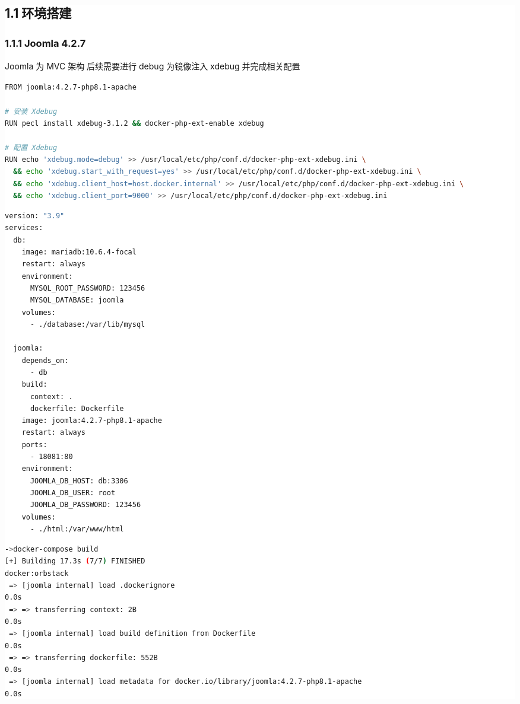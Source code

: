 ## 1.1 环境搭建

### 1.1.1 Joomla 4.2.7

Joomla 为 MVC 架构 后续需要进行 debug 为镜像注入 xdebug 并完成相关配置

```bash
FROM joomla:4.2.7-php8.1-apache

# 安装 Xdebug
RUN pecl install xdebug-3.1.2 && docker-php-ext-enable xdebug

# 配置 Xdebug
RUN echo 'xdebug.mode=debug' >> /usr/local/etc/php/conf.d/docker-php-ext-xdebug.ini \
  && echo 'xdebug.start_with_request=yes' >> /usr/local/etc/php/conf.d/docker-php-ext-xdebug.ini \
  && echo 'xdebug.client_host=host.docker.internal' >> /usr/local/etc/php/conf.d/docker-php-ext-xdebug.ini \
  && echo 'xdebug.client_port=9000' >> /usr/local/etc/php/conf.d/docker-php-ext-xdebug.ini
```

```bash
version: "3.9"
services:
  db:
    image: mariadb:10.6.4-focal
    restart: always
    environment:
      MYSQL_ROOT_PASSWORD: 123456
      MYSQL_DATABASE: joomla
    volumes:
      - ./database:/var/lib/mysql

  joomla:
    depends_on:
      - db
    build:
      context: .
      dockerfile: Dockerfile
    image: joomla:4.2.7-php8.1-apache
    restart: always
    ports:
      - 18081:80
    environment:
      JOOMLA_DB_HOST: db:3306
      JOOMLA_DB_USER: root
      JOOMLA_DB_PASSWORD: 123456
    volumes:
      - ./html:/var/www/html
```

```bash
->docker-compose build
[+] Building 17.3s (7/7) FINISHED                                                                                                                  docker:orbstack
 => [joomla internal] load .dockerignore                                                                                                                      0.0s
 => => transferring context: 2B                                                                                                                               0.0s
 => [joomla internal] load build definition from Dockerfile                                                                                                   0.0s
 => => transferring dockerfile: 552B                                                                                                                          0.0s
 => [joomla internal] load metadata for docker.io/library/joomla:4.2.7-php8.1-apache                                                                          0.0s
```